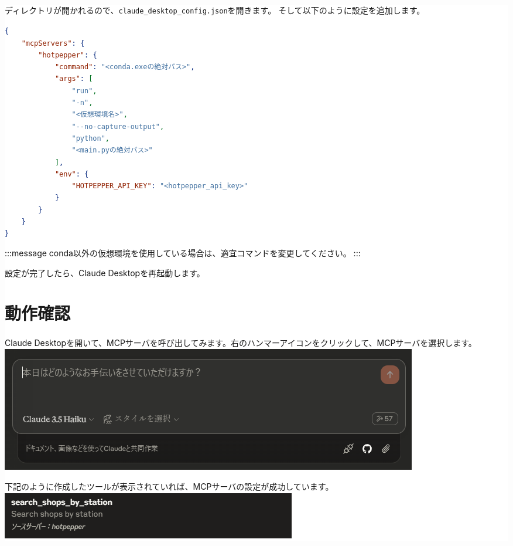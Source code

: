 ディレクトリが開かれるので、`claude_desktop_config.json`を開きます。
そして以下のように設定を追加します。

```json:claude_desktop_config.json
{
    "mcpServers": {
        "hotpepper": {
            "command": "<conda.exeの絶対パス>",
            "args": [
                "run",
                "-n",
                "<仮想環境名>",
                "--no-capture-output",
                "python",
                "<main.pyの絶対パス>"
            ],
            "env": {
                "HOTPEPPER_API_KEY": "<hotpepper_api_key>"
            }
        }
    }
}
```

:::message
conda以外の仮想環境を使用している場合は、適宜コマンドを変更してください。
:::

設定が完了したら、Claude Desktopを再起動します。

# 動作確認

Claude Desktopを開いて、MCPサーバを呼び出してみます。右のハンマーアイコンをクリックして、MCPサーバを選択します。
![](/images/mcp-server-coco9122/img-0004.png)


下記のように作成したツールが表示されていれば、MCPサーバの設定が成功しています。
![](/images/mcp-server-coco9122/img-0005.png)
